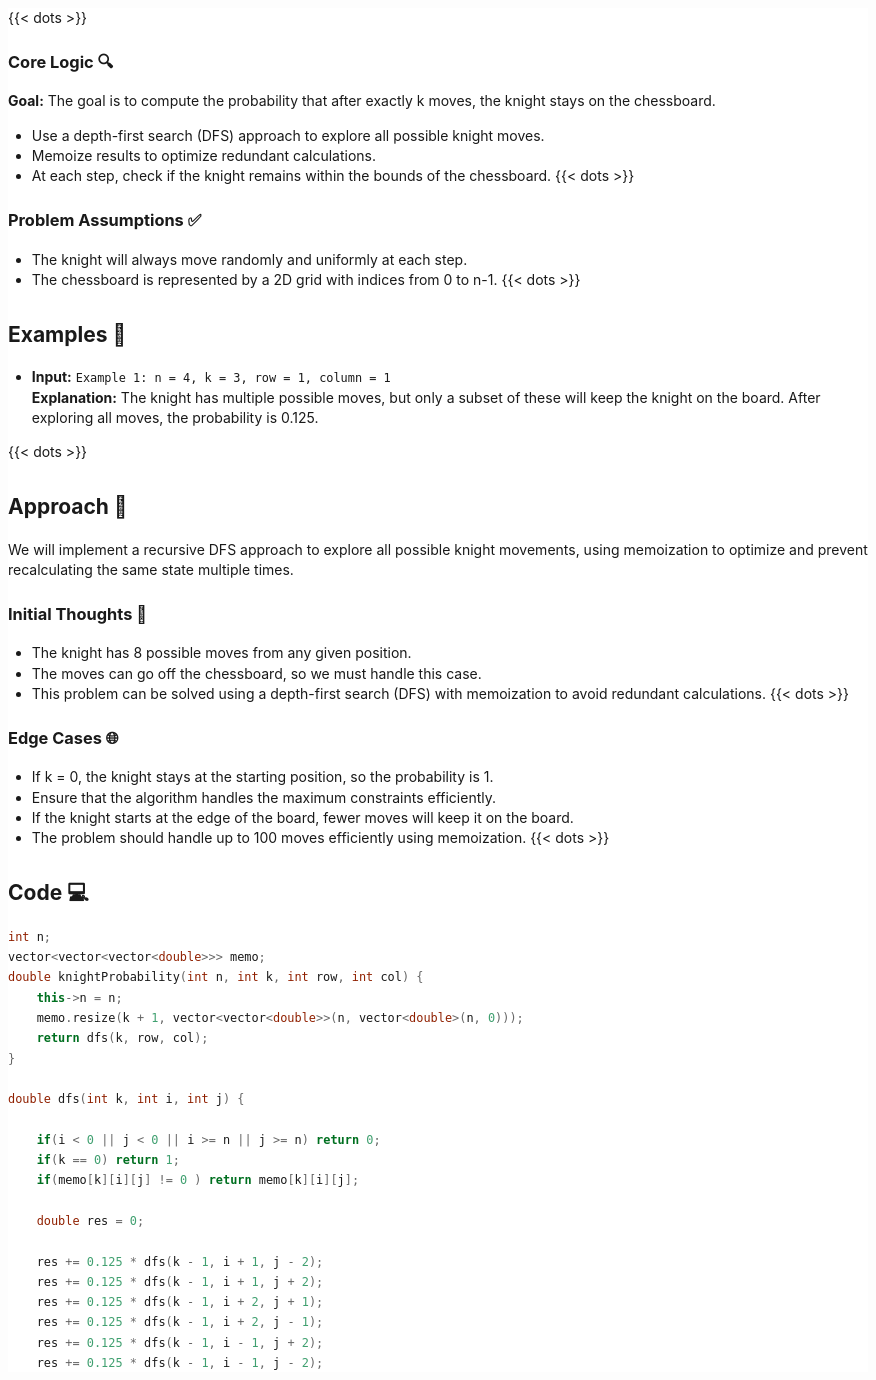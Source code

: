 {{< dots >}}
### Core Logic 🔍
**Goal:** The goal is to compute the probability that after exactly k moves, the knight stays on the chessboard.

- Use a depth-first search (DFS) approach to explore all possible knight moves.
- Memoize results to optimize redundant calculations.
- At each step, check if the knight remains within the bounds of the chessboard.
{{< dots >}}
### Problem Assumptions ✅
- The knight will always move randomly and uniformly at each step.
- The chessboard is represented by a 2D grid with indices from 0 to n-1.
{{< dots >}}
## Examples 🧩
- **Input:** `Example 1: n = 4, k = 3, row = 1, column = 1`  \
  **Explanation:** The knight has multiple possible moves, but only a subset of these will keep the knight on the board. After exploring all moves, the probability is 0.125.

{{< dots >}}
## Approach 🚀
We will implement a recursive DFS approach to explore all possible knight movements, using memoization to optimize and prevent recalculating the same state multiple times.

### Initial Thoughts 💭
- The knight has 8 possible moves from any given position.
- The moves can go off the chessboard, so we must handle this case.
- This problem can be solved using a depth-first search (DFS) with memoization to avoid redundant calculations.
{{< dots >}}
### Edge Cases 🌐
- If k = 0, the knight stays at the starting position, so the probability is 1.
- Ensure that the algorithm handles the maximum constraints efficiently.
- If the knight starts at the edge of the board, fewer moves will keep it on the board.
- The problem should handle up to 100 moves efficiently using memoization.
{{< dots >}}
## Code 💻
```cpp
int n;
vector<vector<vector<double>>> memo;
double knightProbability(int n, int k, int row, int col) {
    this->n = n;
    memo.resize(k + 1, vector<vector<double>>(n, vector<double>(n, 0)));
    return dfs(k, row, col);
}

double dfs(int k, int i, int j) {

    if(i < 0 || j < 0 || i >= n || j >= n) return 0;
    if(k == 0) return 1;
    if(memo[k][i][j] != 0 ) return memo[k][i][j];

    double res = 0;

    res += 0.125 * dfs(k - 1, i + 1, j - 2);
    res += 0.125 * dfs(k - 1, i + 1, j + 2);
    res += 0.125 * dfs(k - 1, i + 2, j + 1);
    res += 0.125 * dfs(k - 1, i + 2, j - 1);
    res += 0.125 * dfs(k - 1, i - 1, j + 2);
    res += 0.125 * dfs(k - 1, i - 1, j - 2);
```